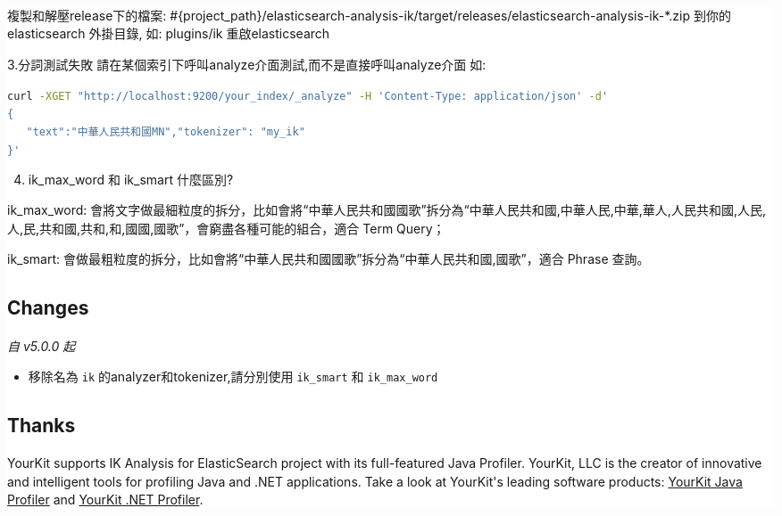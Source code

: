 複製和解壓release下的檔案: #{project_path}/elasticsearch-analysis-ik/target/releases/elasticsearch-analysis-ik-*.zip 到你的 elasticsearch 外掛目錄, 如: plugins/ik
重啟elasticsearch

3.分詞測試失敗
請在某個索引下呼叫analyze介面測試,而不是直接呼叫analyze介面
如:
```bash
curl -XGET "http://localhost:9200/your_index/_analyze" -H 'Content-Type: application/json' -d'
{
   "text":"中華人民共和國MN","tokenizer": "my_ik"
}'
```


4. ik_max_word 和 ik_smart 什麼區別?


ik_max_word: 會將文字做最細粒度的拆分，比如會將“中華人民共和國國歌”拆分為“中華人民共和國,中華人民,中華,華人,人民共和國,人民,人,民,共和國,共和,和,國國,國歌”，會窮盡各種可能的組合，適合 Term Query；

ik_smart: 會做最粗粒度的拆分，比如會將“中華人民共和國國歌”拆分為“中華人民共和國,國歌”，適合 Phrase 查詢。

Changes
------
*自 v5.0.0 起*

- 移除名為 `ik` 的analyzer和tokenizer,請分別使用 `ik_smart` 和 `ik_max_word`


Thanks
------
YourKit supports IK Analysis for ElasticSearch project with its full-featured Java Profiler.
YourKit, LLC is the creator of innovative and intelligent tools for profiling
Java and .NET applications. Take a look at YourKit's leading software products:
<a href="http://www.yourkit.com/java/profiler/index.jsp">YourKit Java Profiler</a> and
<a href="http://www.yourkit.com/.net/profiler/index.jsp">YourKit .NET Profiler</a>.
